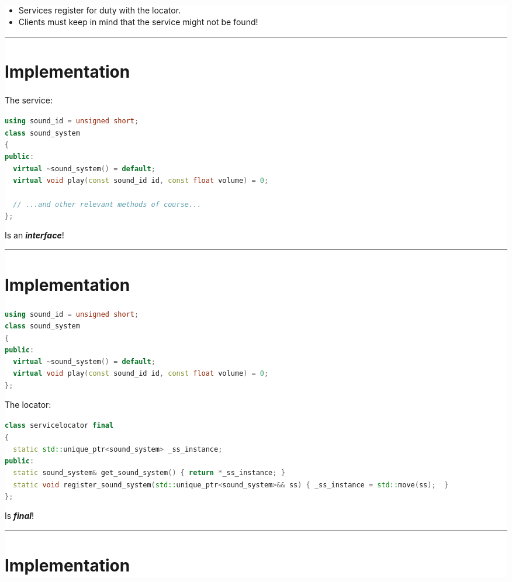 - Services register for duty with the locator.
- Clients must keep in mind that the service might not be found!



---

# Implementation

The service:

```cpp
using sound_id = unsigned short;
class sound_system
{
public:
  virtual ~sound_system() = default;
  virtual void play(const sound_id id, const float volume) = 0;

  // ...and other relevant methods of course...
};
```

Is an ***interface***!

---
# Implementation

```cpp
using sound_id = unsigned short;
class sound_system
{
public:
  virtual ~sound_system() = default;
  virtual void play(const sound_id id, const float volume) = 0;
};
```

The locator:

```cpp
class servicelocator final
{
  static std::unique_ptr<sound_system> _ss_instance;
public:
  static sound_system& get_sound_system() { return *_ss_instance; }
  static void register_sound_system(std::unique_ptr<sound_system>&& ss) { _ss_instance = std::move(ss);  }
};
```
Is ***final***!

---
# Implementation
